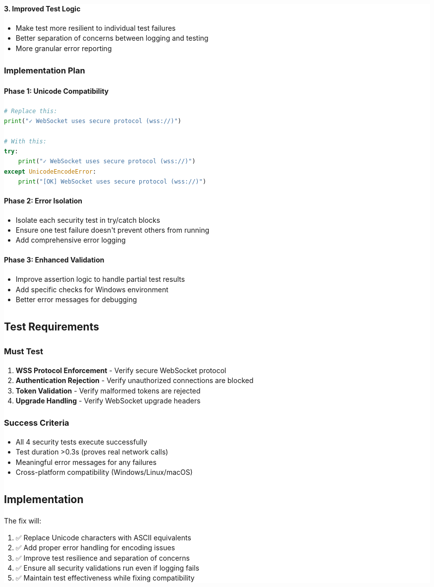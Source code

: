 #### 3. Improved Test Logic
- Make test more resilient to individual test failures
- Better separation of concerns between logging and testing
- More granular error reporting

### Implementation Plan

#### Phase 1: Unicode Compatibility
```python
# Replace this:
print("✓ WebSocket uses secure protocol (wss://)")

# With this:
try:
    print("✓ WebSocket uses secure protocol (wss://)")
except UnicodeEncodeError:
    print("[OK] WebSocket uses secure protocol (wss://)")
```

#### Phase 2: Error Isolation
- Isolate each security test in try/catch blocks
- Ensure one test failure doesn't prevent others from running
- Add comprehensive error logging

#### Phase 3: Enhanced Validation
- Improve assertion logic to handle partial test results
- Add specific checks for Windows environment
- Better error messages for debugging

## Test Requirements

### Must Test
1. **WSS Protocol Enforcement** - Verify secure WebSocket protocol
2. **Authentication Rejection** - Verify unauthorized connections are blocked
3. **Token Validation** - Verify malformed tokens are rejected  
4. **Upgrade Handling** - Verify WebSocket upgrade headers

### Success Criteria
- All 4 security tests execute successfully
- Test duration >0.3s (proves real network calls)
- Meaningful error messages for any failures
- Cross-platform compatibility (Windows/Linux/macOS)

## Implementation

The fix will:
1. ✅ Replace Unicode characters with ASCII equivalents
2. ✅ Add proper error handling for encoding issues
3. ✅ Improve test resilience and separation of concerns
4. ✅ Ensure all security validations run even if logging fails
5. ✅ Maintain test effectiveness while fixing compatibility
